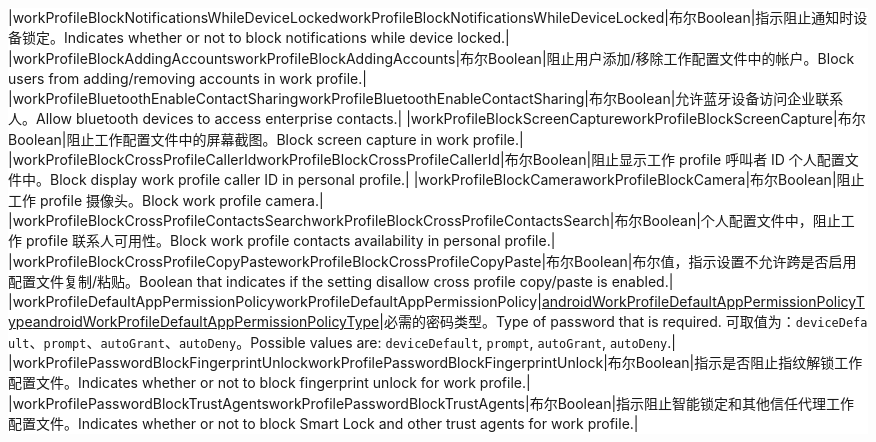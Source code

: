 |<span data-ttu-id="4c1fb-185">workProfileBlockNotificationsWhileDeviceLocked</span><span class="sxs-lookup"><span data-stu-id="4c1fb-185">workProfileBlockNotificationsWhileDeviceLocked</span></span>|<span data-ttu-id="4c1fb-186">布尔</span><span class="sxs-lookup"><span data-stu-id="4c1fb-186">Boolean</span></span>|<span data-ttu-id="4c1fb-187">指示阻止通知时设备锁定。</span><span class="sxs-lookup"><span data-stu-id="4c1fb-187">Indicates whether or not to block notifications while device locked.</span></span>|
|<span data-ttu-id="4c1fb-188">workProfileBlockAddingAccounts</span><span class="sxs-lookup"><span data-stu-id="4c1fb-188">workProfileBlockAddingAccounts</span></span>|<span data-ttu-id="4c1fb-189">布尔</span><span class="sxs-lookup"><span data-stu-id="4c1fb-189">Boolean</span></span>|<span data-ttu-id="4c1fb-190">阻止用户添加/移除工作配置文件中的帐户。</span><span class="sxs-lookup"><span data-stu-id="4c1fb-190">Block users from adding/removing accounts in work profile.</span></span>|
|<span data-ttu-id="4c1fb-191">workProfileBluetoothEnableContactSharing</span><span class="sxs-lookup"><span data-stu-id="4c1fb-191">workProfileBluetoothEnableContactSharing</span></span>|<span data-ttu-id="4c1fb-192">布尔</span><span class="sxs-lookup"><span data-stu-id="4c1fb-192">Boolean</span></span>|<span data-ttu-id="4c1fb-193">允许蓝牙设备访问企业联系人。</span><span class="sxs-lookup"><span data-stu-id="4c1fb-193">Allow bluetooth devices to access enterprise contacts.</span></span>|
|<span data-ttu-id="4c1fb-194">workProfileBlockScreenCapture</span><span class="sxs-lookup"><span data-stu-id="4c1fb-194">workProfileBlockScreenCapture</span></span>|<span data-ttu-id="4c1fb-195">布尔</span><span class="sxs-lookup"><span data-stu-id="4c1fb-195">Boolean</span></span>|<span data-ttu-id="4c1fb-196">阻止工作配置文件中的屏幕截图。</span><span class="sxs-lookup"><span data-stu-id="4c1fb-196">Block screen capture in work profile.</span></span>|
|<span data-ttu-id="4c1fb-197">workProfileBlockCrossProfileCallerId</span><span class="sxs-lookup"><span data-stu-id="4c1fb-197">workProfileBlockCrossProfileCallerId</span></span>|<span data-ttu-id="4c1fb-198">布尔</span><span class="sxs-lookup"><span data-stu-id="4c1fb-198">Boolean</span></span>|<span data-ttu-id="4c1fb-199">阻止显示工作 profile 呼叫者 ID 个人配置文件中。</span><span class="sxs-lookup"><span data-stu-id="4c1fb-199">Block display work profile caller ID in personal profile.</span></span>|
|<span data-ttu-id="4c1fb-200">workProfileBlockCamera</span><span class="sxs-lookup"><span data-stu-id="4c1fb-200">workProfileBlockCamera</span></span>|<span data-ttu-id="4c1fb-201">布尔</span><span class="sxs-lookup"><span data-stu-id="4c1fb-201">Boolean</span></span>|<span data-ttu-id="4c1fb-202">阻止工作 profile 摄像头。</span><span class="sxs-lookup"><span data-stu-id="4c1fb-202">Block work profile camera.</span></span>|
|<span data-ttu-id="4c1fb-203">workProfileBlockCrossProfileContactsSearch</span><span class="sxs-lookup"><span data-stu-id="4c1fb-203">workProfileBlockCrossProfileContactsSearch</span></span>|<span data-ttu-id="4c1fb-204">布尔</span><span class="sxs-lookup"><span data-stu-id="4c1fb-204">Boolean</span></span>|<span data-ttu-id="4c1fb-205">个人配置文件中，阻止工作 profile 联系人可用性。</span><span class="sxs-lookup"><span data-stu-id="4c1fb-205">Block work profile contacts availability in personal profile.</span></span>|
|<span data-ttu-id="4c1fb-206">workProfileBlockCrossProfileCopyPaste</span><span class="sxs-lookup"><span data-stu-id="4c1fb-206">workProfileBlockCrossProfileCopyPaste</span></span>|<span data-ttu-id="4c1fb-207">布尔</span><span class="sxs-lookup"><span data-stu-id="4c1fb-207">Boolean</span></span>|<span data-ttu-id="4c1fb-208">布尔值，指示设置不允许跨是否启用配置文件复制/粘贴。</span><span class="sxs-lookup"><span data-stu-id="4c1fb-208">Boolean that indicates if the setting disallow cross profile copy/paste is enabled.</span></span>|
|<span data-ttu-id="4c1fb-209">workProfileDefaultAppPermissionPolicy</span><span class="sxs-lookup"><span data-stu-id="4c1fb-209">workProfileDefaultAppPermissionPolicy</span></span>|[<span data-ttu-id="4c1fb-210">androidWorkProfileDefaultAppPermissionPolicyType</span><span class="sxs-lookup"><span data-stu-id="4c1fb-210">androidWorkProfileDefaultAppPermissionPolicyType</span></span>](../resources/intune_deviceconfig_androidworkprofiledefaultapppermissionpolicytype.md)|<span data-ttu-id="4c1fb-211">必需的密码类型。</span><span class="sxs-lookup"><span data-stu-id="4c1fb-211">Type of password that is required.</span></span> <span data-ttu-id="4c1fb-212">可取值为：`deviceDefault`、`prompt`、`autoGrant`、`autoDeny`。</span><span class="sxs-lookup"><span data-stu-id="4c1fb-212">Possible values are: `deviceDefault`, `prompt`, `autoGrant`, `autoDeny`.</span></span>|
|<span data-ttu-id="4c1fb-213">workProfilePasswordBlockFingerprintUnlock</span><span class="sxs-lookup"><span data-stu-id="4c1fb-213">workProfilePasswordBlockFingerprintUnlock</span></span>|<span data-ttu-id="4c1fb-214">布尔</span><span class="sxs-lookup"><span data-stu-id="4c1fb-214">Boolean</span></span>|<span data-ttu-id="4c1fb-215">指示是否阻止指纹解锁工作配置文件。</span><span class="sxs-lookup"><span data-stu-id="4c1fb-215">Indicates whether or not to block fingerprint unlock for work profile.</span></span>|
|<span data-ttu-id="4c1fb-216">workProfilePasswordBlockTrustAgents</span><span class="sxs-lookup"><span data-stu-id="4c1fb-216">workProfilePasswordBlockTrustAgents</span></span>|<span data-ttu-id="4c1fb-217">布尔</span><span class="sxs-lookup"><span data-stu-id="4c1fb-217">Boolean</span></span>|<span data-ttu-id="4c1fb-218">指示阻止智能锁定和其他信任代理工作配置文件。</span><span class="sxs-lookup"><span data-stu-id="4c1fb-218">Indicates whether or not to block Smart Lock and other trust agents for work profile.</span></span>|